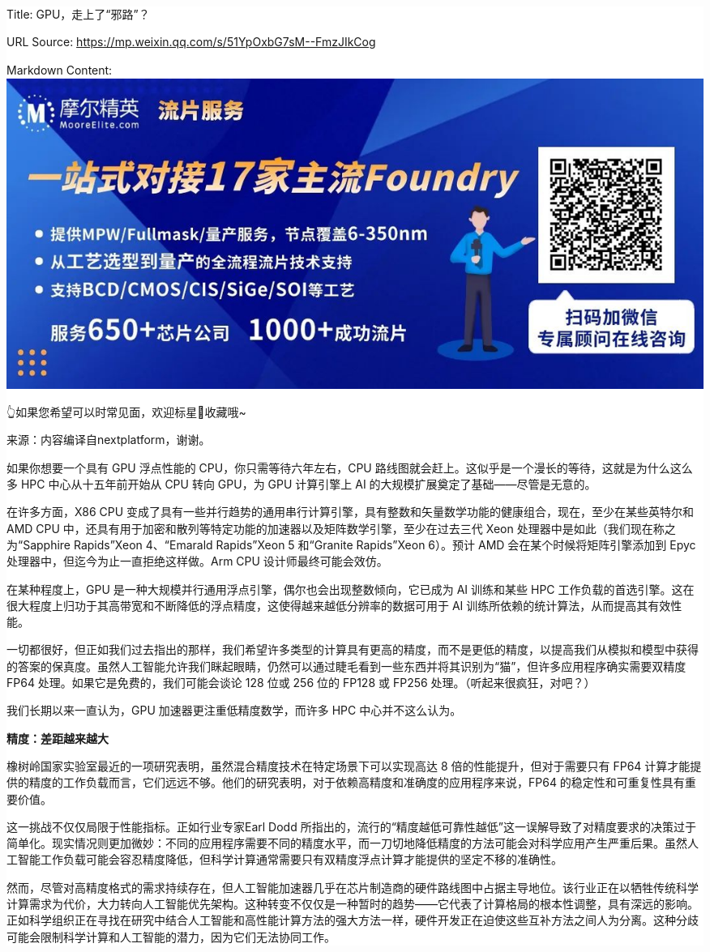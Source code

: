 Title: GPU，走上了“邪路”？

URL Source: https://mp.weixin.qq.com/s/51YpOxbG7sM--FmzJIkCog

Markdown Content:
![Image 1](assets/8/0/80200107fd0de44476acbb972a542ec9.jpg)

👆如果您希望可以时常见面，欢迎标星🌟收藏哦~

来源：内容编译自nextplatform，谢谢。

如果你想要一个具有 GPU 浮点性能的 CPU，你只需等待六年左右，CPU 路线图就会赶上。这似乎是一个漫长的等待，这就是为什么这么多 HPC 中心从十五年前开始从 CPU 转向 GPU，为 GPU 计算引擎上 AI 的大规模扩展奠定了基础——尽管是无意的。

在许多方面，X86 CPU 变成了具有一些并行趋势的通用串行计算引擎，具有整数和矢量数学功能的健康组合，现在，至少在某些英特尔和 AMD CPU 中，还具有用于加密和散列等特定功能的加速器以及矩阵数学引擎，至少在过去三代 Xeon 处理器中是如此（我们现在称之为“Sapphire Rapids”Xeon 4、“Emarald Rapids”Xeon 5 和“Granite Rapids”Xeon 6）。预计 AMD 会在某个时候将矩阵引擎添加到 Epyc 处理器中，但迄今为止一直拒绝这样做。Arm CPU 设计师最终可能会效仿。

在某种程度上，GPU 是一种大规模并行通用浮点引擎，偶尔也会出现整数倾向，它已成为 AI 训练和某些 HPC 工作负载的首选引擎。这在很大程度上归功于其高带宽和不断降低的浮点精度，这使得越来越低分辨率的数据可用于 AI 训练所依赖的统计算法，从而提高其有效性能。

一切都很好，但正如我们过去指出的那样，我们希望许多类型的计算具有更高的精度，而不是更低的精度，以提高我们从模拟和模型中获得的答案的保真度。虽然人工智能允许我们眯起眼睛，仍然可以通过睫毛看到一些东西并将其识别为“猫”，但许多应用程序确实需要双精度 FP64 处理。如果它是免费的，我们可能会谈论 128 位或 256 位的 FP128 或 FP256 处理。（听起来很疯狂，对吧？）

我们长期以来一直认为，GPU 加速器更注重低精度数学，而许多 HPC 中心并不这么认为。

**精度：差距越来越大**

橡树岭国家实验室最近的一项研究表明，虽然混合精度技术在特定场景下可以实现高达 8 倍的性能提升，但对于需要只有 FP64 计算才能提供的精度的工作负载而言，它们远远不够。他们的研究表明，对于依赖高精度和准确度的应用程序来说，FP64 的稳定性和可重复性具有重要价值。

这一挑战不仅仅局限于性能指标。正如行业专家Earl Dodd 所指出的，流行的“精度越低可靠性越低”这一误解导致了对精度要求的决策过于简单化。现实情况则更加微妙：不同的应用程序需要不同的精度水平，而一刀切地降低精度的方法可能会对科学应用产生严重后果。虽然人工智能工作负载可能会容忍精度降低，但科学计算通常需要只有双精度浮点计算才能提供的坚定不移的准确性。

然而，尽管对高精度格式的需求持续存在，但人工智能加速器几乎在芯片制造商的硬件路线图中占据主导地位。该行业正在以牺牲传统科学计算需求为代价，大力转向人工智能优先架构。这种转变不仅仅是一种暂时的趋势——它代表了计算格局的根本性调整，具有深远的影响。正如科学组织正在寻找在研究中结合人工智能和高性能计算方法的强大方法一样，硬件开发正在迫使这些互补方法之间人为分离。这种分歧可能会限制科学计算和人工智能的潜力，因为它们无法协同工作。
